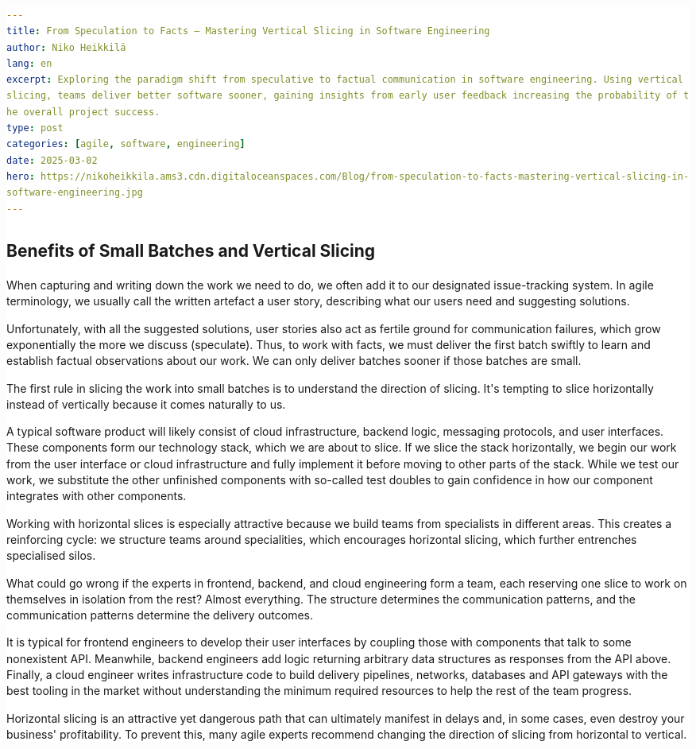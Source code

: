 ```yaml
---
title: From Speculation to Facts – Mastering Vertical Slicing in Software Engineering
author: Niko Heikkilä
lang: en
excerpt: Exploring the paradigm shift from speculative to factual communication in software engineering. Using vertical slicing, teams deliver better software sooner, gaining insights from early user feedback increasing the probability of the overall project success.
type: post
categories: [agile, software, engineering]
date: 2025-03-02
hero: https://nikoheikkila.ams3.cdn.digitaloceanspaces.com/Blog/from-speculation-to-facts-mastering-vertical-slicing-in-software-engineering.jpg
---
```


## Benefits of Small Batches and Vertical Slicing

When capturing and writing down the work we need to do, we often add it to our designated issue-tracking system. In agile terminology, we usually call the written artefact a user story, describing what our users need and suggesting solutions.

Unfortunately, with all the suggested solutions, user stories also act as fertile ground for communication failures, which grow exponentially the more we discuss (speculate). Thus, to work with facts, we must deliver the first batch swiftly to learn and establish factual observations about our work. We can only deliver batches sooner if those batches are small.

The first rule in slicing the work into small batches is to understand the direction of slicing. It's tempting to slice horizontally instead of vertically because it comes naturally to us.

A typical software product will likely consist of cloud infrastructure, backend logic, messaging protocols, and user interfaces. These components form our technology stack, which we are about to slice. If we slice the stack horizontally, we begin our work from the user interface or cloud infrastructure and fully implement it before moving to other parts of the stack. While we test our work, we substitute the other unfinished components with so-called test doubles to gain confidence in how our component integrates with other components.

Working with horizontal slices is especially attractive because we build teams from specialists in different areas. This creates a reinforcing cycle: we structure teams around specialities, which encourages horizontal slicing, which further entrenches specialised silos.

What could go wrong if the experts in frontend, backend, and cloud engineering form a team, each reserving one slice to work on themselves in isolation from the rest? Almost everything. The structure determines the communication patterns, and the communication patterns determine the delivery outcomes.

It is typical for frontend engineers to develop their user interfaces by coupling those with components that talk to some nonexistent API. Meanwhile, backend engineers add logic returning arbitrary data structures as responses from the API above. Finally, a cloud engineer writes infrastructure code to build delivery pipelines, networks, databases and API gateways with the best tooling in the market without understanding the minimum required resources to help the rest of the team progress.

Horizontal slicing is an attractive yet dangerous path that can ultimately manifest in delays and, in some cases, even destroy your business' profitability. To prevent this, many agile experts recommend changing the direction of slicing from horizontal to vertical.
